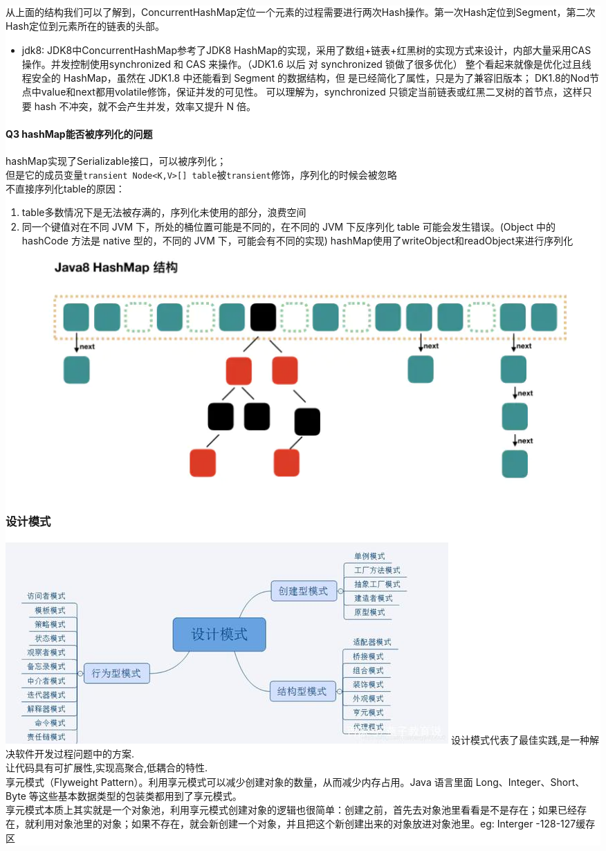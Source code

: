 从上面的结构我们可以了解到，ConcurrentHashMap定位一个元素的过程需要进行两次Hash操作。第一次Hash定位到Segment，第二次Hash定位到元素所在的链表的头部。
- jdk8:
JDK8中ConcurrentHashMap参考了JDK8 HashMap的实现，采用了数组+链表+红黑树的实现方式来设计，内部大量采用CAS操作。并发控制使⽤synchronized 和 CAS 来操作。（JDK1.6 以后 对 synchronized 锁做了很多优化） 整个看起来就像是优化过且线程安全的 HashMap，虽然在 JDK1.8 中还能看到 Segment 的数据结构，但
是已经简化了属性，只是为了兼容旧版本；
DK1.8的Nod节点中value和next都用volatile修饰，保证并发的可见性。
可以理解为，synchronized 只锁定当前链表或红⿊⼆叉树的⾸节点，这样只要 hash 不冲突，就不会产⽣并发，效率⼜提升 N 倍。
#### Q3 hashMap能否被序列化的问题
hashMap实现了Serializable接口，可以被序列化；</br>
但是它的成员变量`transient Node<K,V>[] table`被`transient`修饰，序列化的时候会被忽略</br>
不直接序列化table的原因：
1. table多数情况下是无法被存满的，序列化未使用的部分，浪费空间
2. 同一个键值对在不同 JVM 下，所处的桶位置可能是不同的，在不同的 JVM 下反序列化 table 可能会发生错误。(Object 中的 hashCode 方法是 native 型的，不同的 JVM 下，可能会有不同的实现)
hashMap使用了writeObject和readObject来进行序列化
![Img](../img/java基础/d1f4d3bc.png)
### 设计模式
![Img](../img/java基础/e7613822.png)
设计模式代表了最佳实践,是一种解决软件开发过程问题中的方案.</br>
让代码具有可扩展性,实现高聚合,低耦合的特性.</br>
享元模式（Flyweight Pattern）。利用享元模式可以减少创建对象的数量，从而减少内存占用。Java 语言里面 Long、Integer、Short、Byte 等这些基本数据类型的包装类都用到了享元模式。</br>
享元模式本质上其实就是一个对象池，利用享元模式创建对象的逻辑也很简单：创建之前，首先去对象池里看看是不是存在；如果已经存在，就利用对象池里的对象；如果不存在，就会新创建一个对象，并且把这个新创建出来的对象放进对象池里。eg: Interger -128-127缓存区</br>

